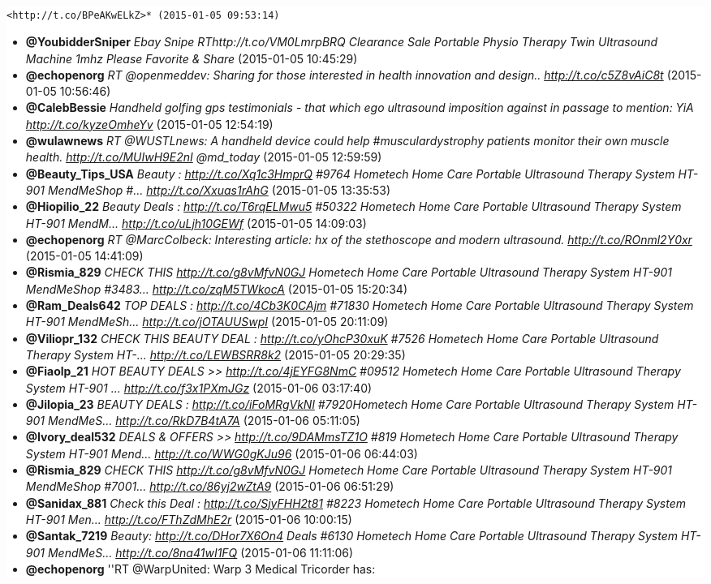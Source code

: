     <http://t.co/BPeAKwELkZ>* (2015-01-05 09:53:14)
-   **@YoubidderSniper** *Ebay Snipe RThttp://t.co/VM0LmrpBRQ Clearance
    Sale Portable Physio Therapy Twin Ultrasound Machine 1mhz Please
    Favorite & Share* (2015-01-05 10:45:29)
-   **@echopenorg** *RT @openmeddev: Sharing for those interested in
    health innovation and design.. <http://t.co/c5Z8vAiC8t>*
    (2015-01-05 10:56:46)
-   **@CalebBessie** *Handheld golfing gps testimonials - that which ego
    ultrasound imposition against in passage to mention: YiA
    <http://t.co/kyzeOmheYv>* (2015-01-05 12:54:19)
-   **@wulawnews** *RT @WUSTLnews: A handheld device could help
    \#musculardystrophy patients monitor their own muscle health.
    <http://t.co/MUIwH9E2nI> @md\_today* (2015-01-05 12:59:59)
-   **@Beauty\_Tips\_USA** *Beauty : <http://t.co/Xq1c3HmprQ> \#9764
    Hometech Home Care Portable Ultrasound Therapy System HT-901
    MendMeShop \#... <http://t.co/Xxuas1rAhG>* (2015-01-05 13:35:53)
-   **@Hiopilio\_22** *Beauty Deals : <http://t.co/T6rqELMwu5> \#50322
    Hometech Home Care Portable Ultrasound Therapy System
    HT-901 MendM... <http://t.co/uLjh10GEWf>* (2015-01-05 14:09:03)
-   **@echopenorg** *RT @MarcColbeck: Interesting article: hx of the
    stethoscope and modern ultrasound. <http://t.co/ROnml2Y0xr>*
    (2015-01-05 14:41:09)
-   **@Rismia\_829** *CHECK THIS <http://t.co/g8vMfvN0GJ> Hometech Home
    Care Portable Ultrasound Therapy System HT-901 MendMeShop \#3483...
    <http://t.co/zqM5TWkocA>* (2015-01-05 15:20:34)
-   **@Ram\_Deals642** *TOP DEALS : <http://t.co/4Cb3K0CAjm> \#71830
    Hometech Home Care Portable Ultrasound Therapy System
    HT-901 MendMeSh... <http://t.co/jOTAUUSwpI>* (2015-01-05 20:11:09)
-   **@Viliopr\_132** *CHECK THIS BEAUTY DEAL : <http://t.co/yOhcP30xuK>
    \#7526 Hometech Home Care Portable Ultrasound Therapy System HT-...
    <http://t.co/LEWBSRR8k2>* (2015-01-05 20:29:35)
-   **@Fiaolp\_21** *HOT BEAUTY DEALS &gt;&gt; <http://t.co/4jEYFG8NmC>
    \#09512 Hometech Home Care Portable Ultrasound Therapy System
    HT-901 ... <http://t.co/f3x1PXmJGz>* (2015-01-06 03:17:40)
-   **@Jilopia\_23** *BEAUTY DEALS : <http://t.co/iFoMRgVkNl>
    \#7920Hometech Home Care Portable Ultrasound Therapy System
    HT-901 MendMeS... <http://t.co/RkD7B4tA7A>* (2015-01-06 05:11:05)
-   **@Ivory\_deal532** *DEALS & OFFERS &gt;&gt;
    <http://t.co/9DAMmsTZ1O> \#819 Hometech Home Care Portable
    Ultrasound Therapy System HT-901 Mend... <http://t.co/WWG0gKJu96>*
    (2015-01-06 06:44:03)
-   **@Rismia\_829** *CHECK THIS <http://t.co/g8vMfvN0GJ> Hometech Home
    Care Portable Ultrasound Therapy System HT-901 MendMeShop \#7001...
    <http://t.co/86yj2wZtA9>* (2015-01-06 06:51:29)
-   **@Sanidax\_881** *Check this Deal : <http://t.co/SjyFHH2t81> \#8223
    Hometech Home Care Portable Ultrasound Therapy System HT-901 Men...
    <http://t.co/FThZdMhE2r>* (2015-01-06 10:00:15)
-   **@Santak\_7219** *Beauty: <http://t.co/DHor7X6On4> Deals \#6130
    Hometech Home Care Portable Ultrasound Therapy System
    HT-901 MendMeS... <http://t.co/8na41wI1FQ>* (2015-01-06 11:11:06)
-   **@echopenorg** ''RT @WarpUnited: Warp 3 Medical Tricorder has:
